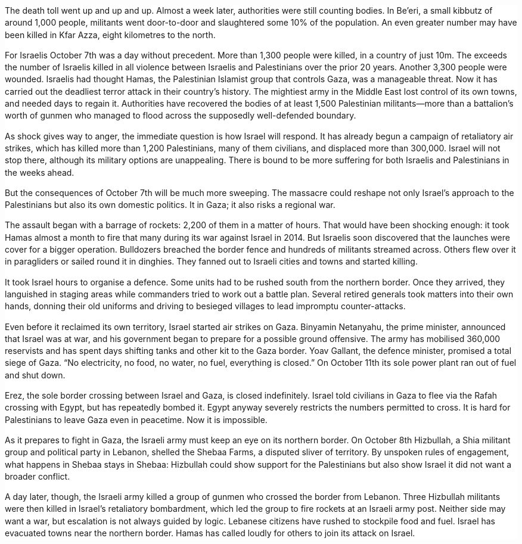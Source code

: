 The death toll went up and up and up. Almost a week later, authorities were still counting bodies. In Be’eri, a small kibbutz of around 1,000 people, militants went door-to-door and slaughtered some 10% of the population. An even greater number may have been killed in Kfar Azza, eight kilometres to the north.

For Israelis October 7th was a day without precedent. More than 1,300 people were killed, in a country of just 10m. The  exceeds the number of Israelis killed in all violence between Israelis and Palestinians over the prior 20 years. Another 3,300 people were wounded. Israelis had thought Hamas, the Palestinian Islamist group that controls Gaza, was a manageable threat. Now it has carried out the deadliest terror attack in their country’s history. The mightiest army in the Middle East lost control of its own towns, and needed days to regain it. Authorities have recovered the bodies of at least 1,500 Palestinian militants—more than a battalion’s worth of gunmen who managed to flood across the supposedly well-defended boundary. 

As shock gives way to anger, the immediate question is how Israel will respond. It has already begun a campaign of retaliatory air strikes, which has killed more than 1,200 Palestinians, many of them civilians, and displaced more than 300,000. Israel will not stop there, although its military options are unappealing. There is bound to be more suffering for both Israelis and Palestinians in the weeks ahead.

But the consequences of October 7th will be much more sweeping. The massacre could reshape not only Israel’s approach to the Palestinians but also its own domestic politics. It  in Gaza; it also risks a regional war.

The assault began with a barrage of rockets: 2,200 of them in a matter of hours. That would have been shocking enough: it took Hamas almost a month to fire that many during its war against Israel in 2014. But Israelis soon discovered that the launches were cover for a bigger operation. Bulldozers breached the border fence and hundreds of militants streamed across. Others flew over it in paragliders or sailed round it in dinghies. They fanned out to Israeli cities and towns and started killing.

It took Israel hours to organise a defence. Some units had to be rushed south from the northern border. Once they arrived, they languished in staging areas while commanders tried to work out a battle plan. Several retired generals took matters into their own hands, donning their old uniforms and driving to besieged villages to lead impromptu counter-attacks.

Even before it reclaimed its own territory, Israel started air strikes on Gaza. Binyamin Netanyahu, the prime minister, announced that Israel was at war, and his government began to prepare for a possible ground offensive. The army has mobilised 360,000 reservists and has spent days shifting tanks and other kit to the Gaza border. Yoav Gallant, the defence minister, promised a total siege of Gaza. “No electricity, no food, no water, no fuel, everything is closed.” On October 11th its sole power plant ran out of fuel and shut down. 

Erez, the sole border crossing between Israel and Gaza, is closed indefinitely. Israel told civilians in Gaza to flee via the Rafah crossing with Egypt, but has repeatedly bombed it. Egypt anyway severely restricts the numbers permitted to cross. It is hard for Palestinians to leave Gaza even in peacetime. Now it is impossible.

As it prepares to fight in Gaza, the Israeli army must keep an eye on its northern border. On October 8th Hizbullah, a Shia militant group and political party in Lebanon, shelled the Shebaa Farms, a disputed sliver of territory. By unspoken rules of engagement, what happens in Shebaa stays in Shebaa: Hizbullah could show support for the Palestinians but also show Israel it did not want a broader conflict.

A day later, though, the Israeli army killed a group of gunmen who crossed the border from Lebanon. Three Hizbullah militants were then killed in Israel’s retaliatory bombardment, which led the group to fire rockets at an Israeli army post. Neither side may want a war, but escalation is not always guided by logic. Lebanese citizens have rushed to stockpile food and fuel. Israel has evacuated towns near the northern border. Hamas has called loudly for others to join its attack on Israel.
